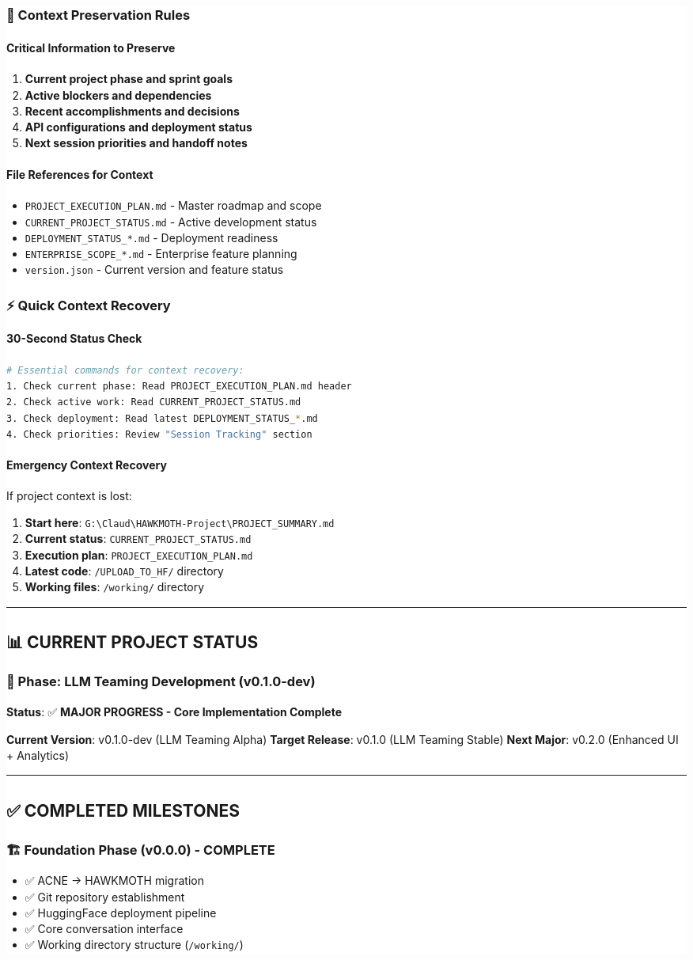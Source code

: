 ### **🔗 Context Preservation Rules**

#### **Critical Information to Preserve**
1. **Current project phase and sprint goals**
2. **Active blockers and dependencies**
3. **Recent accomplishments and decisions**
4. **API configurations and deployment status**
5. **Next session priorities and handoff notes**

#### **File References for Context**
- `PROJECT_EXECUTION_PLAN.md` - Master roadmap and scope
- `CURRENT_PROJECT_STATUS.md` - Active development status
- `DEPLOYMENT_STATUS_*.md` - Deployment readiness
- `ENTERPRISE_SCOPE_*.md` - Enterprise feature planning
- `version.json` - Current version and feature status

### **⚡ Quick Context Recovery**

#### **30-Second Status Check**
```bash
# Essential commands for context recovery:
1. Check current phase: Read PROJECT_EXECUTION_PLAN.md header
2. Check active work: Read CURRENT_PROJECT_STATUS.md
3. Check deployment: Read latest DEPLOYMENT_STATUS_*.md
4. Check priorities: Review "Session Tracking" section
```

#### **Emergency Context Recovery**
If project context is lost:
1. **Start here**: `G:\Claud\HAWKMOTH-Project\PROJECT_SUMMARY.md`
2. **Current status**: `CURRENT_PROJECT_STATUS.md`
3. **Execution plan**: `PROJECT_EXECUTION_PLAN.md`
4. **Latest code**: `/UPLOAD_TO_HF/` directory
5. **Working files**: `/working/` directory

---

## 📊 CURRENT PROJECT STATUS

### **🚀 Phase: LLM Teaming Development (v0.1.0-dev)**
**Status**: ✅ **MAJOR PROGRESS - Core Implementation Complete**

**Current Version**: v0.1.0-dev (LLM Teaming Alpha)
**Target Release**: v0.1.0 (LLM Teaming Stable)
**Next Major**: v0.2.0 (Enhanced UI + Analytics)

---

## ✅ COMPLETED MILESTONES

### **🏗️ Foundation Phase (v0.0.0) - COMPLETE**
- ✅ ACNE → HAWKMOTH migration
- ✅ Git repository establishment  
- ✅ HuggingFace deployment pipeline
- ✅ Core conversation interface
- ✅ Working directory structure (`/working/`)
